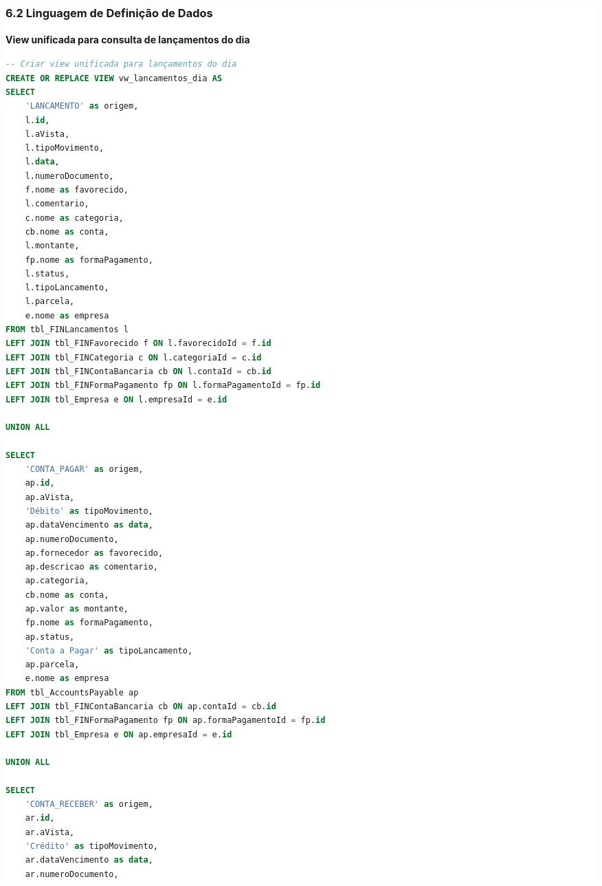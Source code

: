 ### 6.2 Linguagem de Definição de Dados

**View unificada para consulta de lançamentos do dia**

```sql
-- Criar view unificada para lançamentos do dia
CREATE OR REPLACE VIEW vw_lancamentos_dia AS
SELECT 
    'LANCAMENTO' as origem,
    l.id,
    l.aVista,
    l.tipoMovimento,
    l.data,
    l.numeroDocumento,
    f.nome as favorecido,
    l.comentario,
    c.nome as categoria,
    cb.nome as conta,
    l.montante,
    fp.nome as formaPagamento,
    l.status,
    l.tipoLancamento,
    l.parcela,
    e.nome as empresa
FROM tbl_FINLancamentos l
LEFT JOIN tbl_FINFavorecido f ON l.favorecidoId = f.id
LEFT JOIN tbl_FINCategoria c ON l.categoriaId = c.id
LEFT JOIN tbl_FINContaBancaria cb ON l.contaId = cb.id
LEFT JOIN tbl_FINFormaPagamento fp ON l.formaPagamentoId = fp.id
LEFT JOIN tbl_Empresa e ON l.empresaId = e.id

UNION ALL

SELECT 
    'CONTA_PAGAR' as origem,
    ap.id,
    ap.aVista,
    'Débito' as tipoMovimento,
    ap.dataVencimento as data,
    ap.numeroDocumento,
    ap.fornecedor as favorecido,
    ap.descricao as comentario,
    ap.categoria,
    cb.nome as conta,
    ap.valor as montante,
    fp.nome as formaPagamento,
    ap.status,
    'Conta a Pagar' as tipoLancamento,
    ap.parcela,
    e.nome as empresa
FROM tbl_AccountsPayable ap
LEFT JOIN tbl_FINContaBancaria cb ON ap.contaId = cb.id
LEFT JOIN tbl_FINFormaPagamento fp ON ap.formaPagamentoId = fp.id
LEFT JOIN tbl_Empresa e ON ap.empresaId = e.id

UNION ALL

SELECT 
    'CONTA_RECEBER' as origem,
    ar.id,
    ar.aVista,
    'Crédito' as tipoMovimento,
    ar.dataVencimento as data,
    ar.numeroDocumento,
```